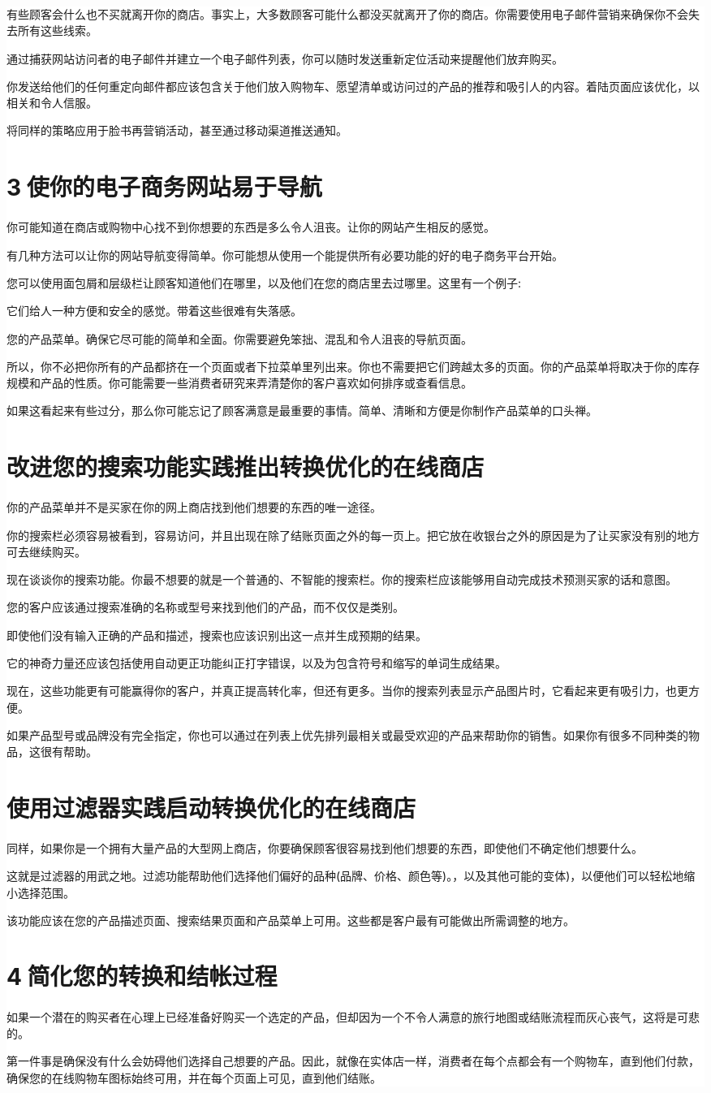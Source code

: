 有些顾客会什么也不买就离开你的商店。事实上，大多数顾客可能什么都没买就离开了你的商店。你需要使用电子邮件营销来确保你不会失去所有这些线索。

通过捕获网站访问者的电子邮件并建立一个电子邮件列表，你可以随时发送重新定位活动来提醒他们放弃购买。

你发送给他们的任何重定向邮件都应该包含关于他们放入购物车、愿望清单或访问过的产品的推荐和吸引人的内容。着陆页面应该优化，以相关和令人信服。

将同样的策略应用于脸书再营销活动，甚至通过移动渠道推送通知。

# 3 使你的电子商务网站易于导航

你可能知道在商店或购物中心找不到你想要的东西是多么令人沮丧。让你的网站产生相反的感觉。

有几种方法可以让你的网站导航变得简单。你可能想从使用一个能提供所有必要功能的好的电子商务平台开始。

您可以使用面包屑和层级栏让顾客知道他们在哪里，以及他们在您的商店里去过哪里。这里有一个例子:

它们给人一种方便和安全的感觉。带着这些很难有失落感。

您的产品菜单。确保它尽可能的简单和全面。你需要避免笨拙、混乱和令人沮丧的导航页面。

所以，你不必把你所有的产品都挤在一个页面或者下拉菜单里列出来。你也不需要把它们跨越太多的页面。你的产品菜单将取决于你的库存规模和产品的性质。你可能需要一些消费者研究来弄清楚你的客户喜欢如何排序或查看信息。

如果这看起来有些过分，那么你可能忘记了顾客满意是最重要的事情。简单、清晰和方便是你制作产品菜单的口头禅。

# 改进您的搜索功能实践推出转换优化的在线商店

你的产品菜单并不是买家在你的网上商店找到他们想要的东西的唯一途径。

你的搜索栏必须容易被看到，容易访问，并且出现在除了结账页面之外的每一页上。把它放在收银台之外的原因是为了让买家没有别的地方可去继续购买。

现在谈谈你的搜索功能。你最不想要的就是一个普通的、不智能的搜索栏。你的搜索栏应该能够用自动完成技术预测买家的话和意图。

您的客户应该通过搜索准确的名称或型号来找到他们的产品，而不仅仅是类别。

即使他们没有输入正确的产品和描述，搜索也应该识别出这一点并生成预期的结果。

它的神奇力量还应该包括使用自动更正功能纠正打字错误，以及为包含符号和缩写的单词生成结果。

现在，这些功能更有可能赢得你的客户，并真正提高转化率，但还有更多。当你的搜索列表显示产品图片时，它看起来更有吸引力，也更方便。

如果产品型号或品牌没有完全指定，你也可以通过在列表上优先排列最相关或最受欢迎的产品来帮助你的销售。如果你有很多不同种类的物品，这很有帮助。

# 使用过滤器实践启动转换优化的在线商店

同样，如果你是一个拥有大量产品的大型网上商店，你要确保顾客很容易找到他们想要的东西，即使他们不确定他们想要什么。

这就是过滤器的用武之地。过滤功能帮助他们选择他们偏好的品种(品牌、价格、颜色等)。，以及其他可能的变体)，以便他们可以轻松地缩小选择范围。

该功能应该在您的产品描述页面、搜索结果页面和产品菜单上可用。这些都是客户最有可能做出所需调整的地方。

# 4 简化您的转换和结帐过程

如果一个潜在的购买者在心理上已经准备好购买一个选定的产品，但却因为一个不令人满意的旅行地图或结账流程而灰心丧气，这将是可悲的。

第一件事是确保没有什么会妨碍他们选择自己想要的产品。因此，就像在实体店一样，消费者在每个点都会有一个购物车，直到他们付款，确保您的在线购物车图标始终可用，并在每个页面上可见，直到他们结账。
